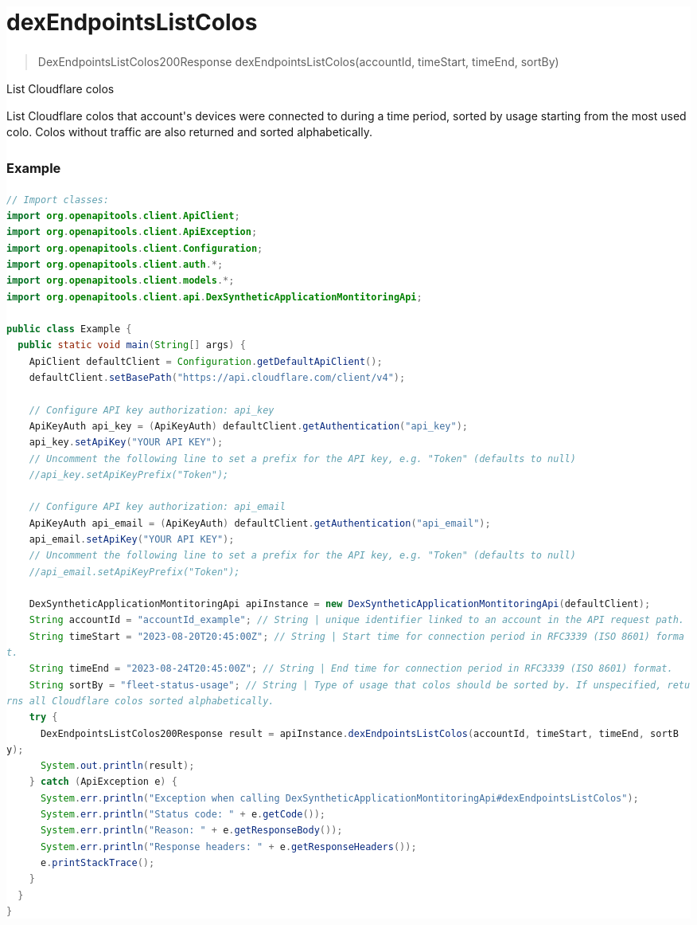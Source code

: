 <a id="dexEndpointsListColos"></a>
# **dexEndpointsListColos**
> DexEndpointsListColos200Response dexEndpointsListColos(accountId, timeStart, timeEnd, sortBy)

List Cloudflare colos

List Cloudflare colos that account&#39;s devices were connected to during a time period, sorted by usage starting from the most used colo. Colos without traffic are also returned and sorted alphabetically.

### Example
```java
// Import classes:
import org.openapitools.client.ApiClient;
import org.openapitools.client.ApiException;
import org.openapitools.client.Configuration;
import org.openapitools.client.auth.*;
import org.openapitools.client.models.*;
import org.openapitools.client.api.DexSyntheticApplicationMontitoringApi;

public class Example {
  public static void main(String[] args) {
    ApiClient defaultClient = Configuration.getDefaultApiClient();
    defaultClient.setBasePath("https://api.cloudflare.com/client/v4");
    
    // Configure API key authorization: api_key
    ApiKeyAuth api_key = (ApiKeyAuth) defaultClient.getAuthentication("api_key");
    api_key.setApiKey("YOUR API KEY");
    // Uncomment the following line to set a prefix for the API key, e.g. "Token" (defaults to null)
    //api_key.setApiKeyPrefix("Token");

    // Configure API key authorization: api_email
    ApiKeyAuth api_email = (ApiKeyAuth) defaultClient.getAuthentication("api_email");
    api_email.setApiKey("YOUR API KEY");
    // Uncomment the following line to set a prefix for the API key, e.g. "Token" (defaults to null)
    //api_email.setApiKeyPrefix("Token");

    DexSyntheticApplicationMontitoringApi apiInstance = new DexSyntheticApplicationMontitoringApi(defaultClient);
    String accountId = "accountId_example"; // String | unique identifier linked to an account in the API request path.
    String timeStart = "2023-08-20T20:45:00Z"; // String | Start time for connection period in RFC3339 (ISO 8601) format.
    String timeEnd = "2023-08-24T20:45:00Z"; // String | End time for connection period in RFC3339 (ISO 8601) format.
    String sortBy = "fleet-status-usage"; // String | Type of usage that colos should be sorted by. If unspecified, returns all Cloudflare colos sorted alphabetically.
    try {
      DexEndpointsListColos200Response result = apiInstance.dexEndpointsListColos(accountId, timeStart, timeEnd, sortBy);
      System.out.println(result);
    } catch (ApiException e) {
      System.err.println("Exception when calling DexSyntheticApplicationMontitoringApi#dexEndpointsListColos");
      System.err.println("Status code: " + e.getCode());
      System.err.println("Reason: " + e.getResponseBody());
      System.err.println("Response headers: " + e.getResponseHeaders());
      e.printStackTrace();
    }
  }
}
```